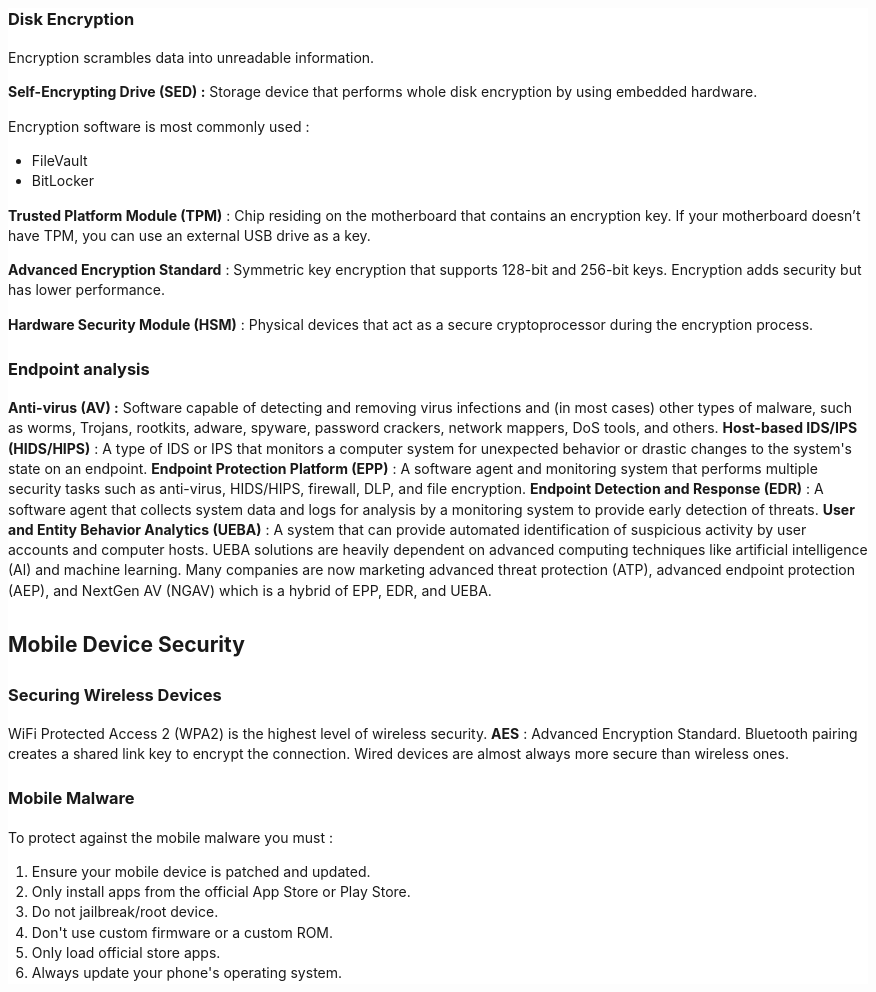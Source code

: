 ### Disk Encryption

Encryption scrambles data into unreadable information.

**Self-Encrypting Drive (SED) :** Storage device that performs whole disk encryption by using embedded hardware.

Encryption software is most commonly used :

- FileVault
- BitLocker

**Trusted Platform Module (TPM)** : Chip residing on the motherboard that contains an encryption key. If your motherboard doesn’t have TPM, you can use an external USB drive as a key.

**Advanced Encryption Standard** : Symmetric key encryption that supports 128-bit and 256-bit keys. 
Encryption adds security but has lower performance.

**Hardware Security Module (HSM)** : Physical devices that act as a secure cryptoprocessor during the encryption process.

### Endpoint analysis

**Anti-virus (AV) :** Software capable of detecting and removing virus infections and (in most cases) other types of malware, such as worms, Trojans, rootkits, adware, spyware, password crackers, network mappers, DoS tools, and others.
**Host-based IDS/IPS (HIDS/HIPS)** : A type of IDS or IPS that monitors a computer system for unexpected behavior or drastic changes to the system's state on an endpoint.
**Endpoint Protection Platform (EPP)** : A software agent and monitoring system that performs multiple security tasks such as anti-virus, HIDS/HIPS, firewall, DLP, and file encryption.
**Endpoint Detection and Response (EDR)** : A software agent that collects system data and logs for analysis by a monitoring system to provide early detection of threats.
**User and Entity Behavior Analytics (UEBA)** : A system that can provide automated identification of suspicious activity by user accounts and computer hosts. UEBA solutions are heavily dependent on advanced computing techniques like artificial intelligence (Al) and machine learning. Many companies are now marketing advanced threat protection (ATP), advanced endpoint protection (AEP), and NextGen AV (NGAV) which is a hybrid of EPP, EDR, and UEBA.

## Mobile Device Security

### Securing Wireless Devices

WiFi Protected Access 2 (WPA2) is the highest level of wireless security.
**AES** : Advanced Encryption Standard.
Bluetooth pairing creates a shared link key to encrypt the connection.
Wired devices are almost always more secure than wireless ones.

### Mobile Malware

To protect against the mobile malware you must :

1. Ensure your mobile device is patched and updated.
2. Only install apps from the official App Store or Play Store.
3. Do not jailbreak/root device.
4. Don't use custom firmware or a custom ROM.
5. Only load official store apps.
6. Always update your phone's operating system.
